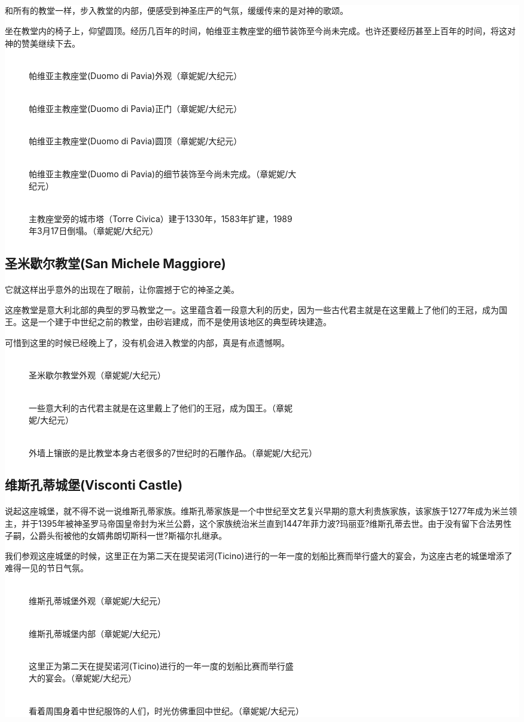 <p>和所有的教堂一样，步入教堂的内部，便感受到神圣庄严的气氛，缓缓传来的是对神的歌颂。</p>
<p>坐在教堂内的椅子上，仰望圆顶。经历几百年的时间，帕维亚主教座堂的细节装饰至今尚未完成。也许还要经历甚至上百年的时间，将这对神的赞美继续下去。</p>
<figure id="attachment_11348544" style="width: 600px" class="wp-caption aligncenter"><ahref="https://i.epochtimes.com/assets/uploads/2019/06/521dd47b5bcb486cb575ccc64ed13869.jpg"><img class="size-large wp-image-11348544" src="https://i.epochtimes.com/assets/uploads/2019/06/521dd47b5bcb486cb575ccc64ed13869-600x450.jpg" alt="" width="600" b="450" /></a><figcaption class="wp-caption-text">帕维亚主教座堂(Duomo di Pavia)外观（章妮妮/大纪元）</figcaption></figure>
<figure id="attachment_11348553" style="width: 450px" class="wp-caption aligncenter"><ahref="https://i.epochtimes.com/assets/uploads/2019/06/a9297c4bc36c825c2f5fdce8ecdba9fd.jpg"><img class="wp-image-11348553 size-medium" src="https://i.epochtimes.com/assets/uploads/2019/06/a9297c4bc36c825c2f5fdce8ecdba9fd-450x600.jpg" alt="" width="450" b="600" /></a><figcaption class="wp-caption-text">帕维亚主教座堂(Duomo di Pavia)正门（章妮妮/大纪元）</figcaption></figure>
<figure id="attachment_11348562" style="width: 450px" class="wp-caption aligncenter"><ahref="https://i.epochtimes.com/assets/uploads/2019/06/df6d57ae0c7a8256eae1d216dbb1de60.jpg"><img class="wp-image-11348562 size-medium" src="https://i.epochtimes.com/assets/uploads/2019/06/df6d57ae0c7a8256eae1d216dbb1de60-450x600.jpg" alt="" width="450" b="600" /></a><figcaption class="wp-caption-text">帕维亚主教座堂(Duomo di Pavia)圆顶（章妮妮/大纪元）</figcaption></figure>
<figure id="attachment_11348570" style="width: 450px" class="wp-caption aligncenter"><ahref="https://i.epochtimes.com/assets/uploads/2019/06/810434d686a3b629d9aa40186a40ad6f.jpg"><img class="wp-image-11348570 size-medium" src="https://i.epochtimes.com/assets/uploads/2019/06/810434d686a3b629d9aa40186a40ad6f-450x600.jpg" alt="" width="450" b="600" /></a><figcaption class="wp-caption-text">帕维亚主教座堂(Duomo di Pavia)的细节装饰至今尚未完成。（章妮妮/大纪元）</figcaption></figure>
<figure id="attachment_11348572" style="width: 450px" class="wp-caption aligncenter"><ahref="https://i.epochtimes.com/assets/uploads/2019/06/58835a3762cff1c27a11594a64db300d.jpg"><img class="wp-image-11348572 size-medium" src="https://i.epochtimes.com/assets/uploads/2019/06/58835a3762cff1c27a11594a64db300d-450x600.jpg" alt="" width="450" b="600" /></a><figcaption class="wp-caption-text">主教座堂旁的城市塔（Torre Civica）建于1330年，1583年扩建，1989年3月17日倒塌。（章妮妮/大纪元）</figcaption></figure>
<h2>圣米歇尔教堂(San Michele Maggiore)</h2>
<p>它就这样出乎意外的出现在了眼前，让你震撼于它的神圣之美。</p>
<p>这座教堂是意大利北部的典型的罗马教堂之一。这里蕴含着一段意大利的历史，因为一些古代君主就是在这里戴上了他们的王冠，成为国王。这是一个建于中世纪之前的教堂，由砂岩建成，而不是使用该地区的典型砖块建造。</p>
<p>可惜到这里的时候已经晚上了，没有机会进入教堂的内部，真是有点遗憾啊。</p>
<figure id="attachment_11348573" style="width: 450px" class="wp-caption aligncenter"><ahref="https://i.epochtimes.com/assets/uploads/2019/06/143b32e31a81b9d2330fbb15742cbc35.jpg"><img class="wp-image-11348573 size-medium" src="https://i.epochtimes.com/assets/uploads/2019/06/143b32e31a81b9d2330fbb15742cbc35-450x600.jpg" alt="" width="450" b="600" /></a><figcaption class="wp-caption-text">圣米歇尔教堂外观（章妮妮/大纪元）</figcaption></figure>
<figure id="attachment_11348575" style="width: 450px" class="wp-caption aligncenter"><ahref="https://i.epochtimes.com/assets/uploads/2019/06/85e91807ab88576bce4da5cbf2164d38.jpg"><img class="wp-image-11348575 size-medium" src="https://i.epochtimes.com/assets/uploads/2019/06/85e91807ab88576bce4da5cbf2164d38-450x600.jpg" alt="" width="450" b="600" /></a><figcaption class="wp-caption-text">一些意大利的古代君主就是在这里戴上了他们的王冠，成为国王。（章妮妮/大纪元）</figcaption></figure>
<figure id="attachment_11348576" style="width: 600px" class="wp-caption aligncenter"><ahref="https://i.epochtimes.com/assets/uploads/2019/06/6a9c4b516a3a4a3ced3f40024b0a46e6.jpg"><img class="size-large wp-image-11348576" src="https://i.epochtimes.com/assets/uploads/2019/06/6a9c4b516a3a4a3ced3f40024b0a46e6-600x450.jpg" alt="" width="600" b="450" /></a><figcaption class="wp-caption-text">外墙上镶嵌的是比教堂本身古老很多的7世纪时的石雕作品。（章妮妮/大纪元）</figcaption></figure>
<h2>维斯孔蒂城堡(Visconti Castle)</h2>
<p>说起这座城堡，就不得不说一说维斯孔蒂家族。维斯孔蒂家族是一个中世纪至文艺复兴早期的意大利贵族家族，该家族于1277年成为米兰领主，并于1395年被神圣罗马帝国皇帝封为米兰公爵，这个家族统治米兰直到1447年菲力波?玛丽亚?维斯孔蒂去世。由于没有留下合法男性子嗣，公爵头衔被他的女婿弗朗切斯科一世?斯福尔扎继承。</p>
<p>我们参观这座城堡的时候，这里正在为第二天在提契诺河(Ticino)进行的一年一度的划船比赛而举行盛大的宴会，为这座古老的城堡增添了难得一见的节日气氛。</p>
<figure id="attachment_11348577" style="width: 600px" class="wp-caption aligncenter"><ahref="https://i.epochtimes.com/assets/uploads/2019/06/4763c27e74b9ebb5f1f3f5324a852e77.jpg"><img class="size-large wp-image-11348577" src="https://i.epochtimes.com/assets/uploads/2019/06/4763c27e74b9ebb5f1f3f5324a852e77-600x450.jpg" alt="" width="600" b="450" /></a><figcaption class="wp-caption-text">维斯孔蒂城堡外观（章妮妮/大纪元）</figcaption></figure>
<figure id="attachment_11348580" style="width: 600px" class="wp-caption aligncenter"><ahref="https://i.epochtimes.com/assets/uploads/2019/06/8ed6eefad38703578a16d5e43f33038d.jpg"><img class="size-large wp-image-11348580" src="https://i.epochtimes.com/assets/uploads/2019/06/8ed6eefad38703578a16d5e43f33038d-600x450.jpg" alt="" width="600" b="450" /></a><figcaption class="wp-caption-text">维斯孔蒂城堡内部（章妮妮/大纪元）</figcaption></figure>
<figure id="attachment_11348582" style="width: 450px" class="wp-caption aligncenter"><ahref="https://i.epochtimes.com/assets/uploads/2019/06/f08e0f899273cbf010778e0c33c06d74.jpg"><img class="wp-image-11348582 size-medium" src="https://i.epochtimes.com/assets/uploads/2019/06/f08e0f899273cbf010778e0c33c06d74-450x600.jpg" alt="" width="450" b="600" /></a><figcaption class="wp-caption-text">这里正为第二天在提契诺河(Ticino)进行的一年一度的划船比赛而举行盛大的宴会。（章妮妮/大纪元）</figcaption></figure>
<figure id="attachment_11348583" style="width: 600px" class="wp-caption aligncenter"><ahref="https://i.epochtimes.com/assets/uploads/2019/06/24f0555ea0a44ec2068a5ceee348e358.jpg"><img class="size-large wp-image-11348583" src="https://i.epochtimes.com/assets/uploads/2019/06/24f0555ea0a44ec2068a5ceee348e358-600x338.jpg" alt="" width="600" b="338" /></a><figcaption class="wp-caption-text">看着周围身着中世纪服饰的人们，时光仿佛重回中世纪。（章妮妮/大纪元）</figcaption></figure>